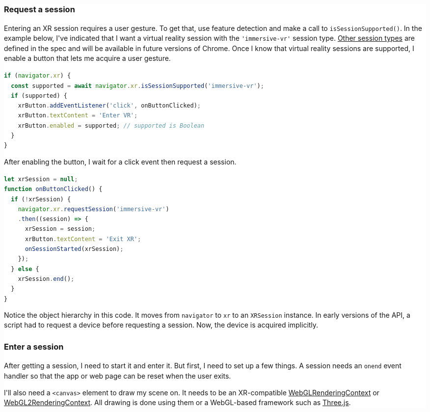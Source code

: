 ### Request a session

Entering an XR session requires a user gesture. To get that, use feature
detection and make a call to `isSessionSupported()`. In the example below, I've
indicated that I want a virtual reality session with the `'immersive-vr'`
session type. [Other session
types](https://developer.mozilla.org/en-US/docs/Web/API/XR/isSessionSupported#Syntax)
are defined in the spec and will be available in future versions of Chrome. Once
I know that virtual reality sessions are supported, I enable a button that lets
me acquire a user gesture.

```js
if (navigator.xr) {
  const supported = await navigator.xr.isSessionSupported('immersive-vr');
  if (supported) {
    xrButton.addEventListener('click', onButtonClicked);
    xrButton.textContent = 'Enter VR';
    xrButton.enabled = supported; // supported is Boolean
  }
}
```

After enabling the button, I wait for a click event then request a session.

```js
let xrSession = null;
function onButtonClicked() {
  if (!xrSession) {
    navigator.xr.requestSession('immersive-vr')
    .then((session) => {
      xrSession = session;
      xrButton.textContent = 'Exit XR';
      onSessionStarted(xrSession);
    });
  } else {
    xrSession.end();
  }
}
```

Notice the object hierarchy in this code. It moves from `navigator` to `xr` to
an `XRSession` instance. In early versions of the API, a script had to request a
device before requesting a session. Now, the device is acquired implicitly.

### Enter a session

After getting a session, I need to start it and enter it. But first, I need to
set up a few things. A session needs an `onend` event handler so that the app or
web page can be reset when the user exits.

I'll also need a `<canvas>` element to draw my scene on. It needs to be an
XR-compatible
[WebGLRenderingContext](https://developer.mozilla.org/en-US/docs/Web/API/WebGLRenderingContext)
or
[WebGL2RenderingContext](https://developer.mozilla.org/en-US/docs/Web/API/WebGL2RenderingContext).
All drawing is done using them or a WebGL-based framework such as
[Three.js](https://threejs.org/).

